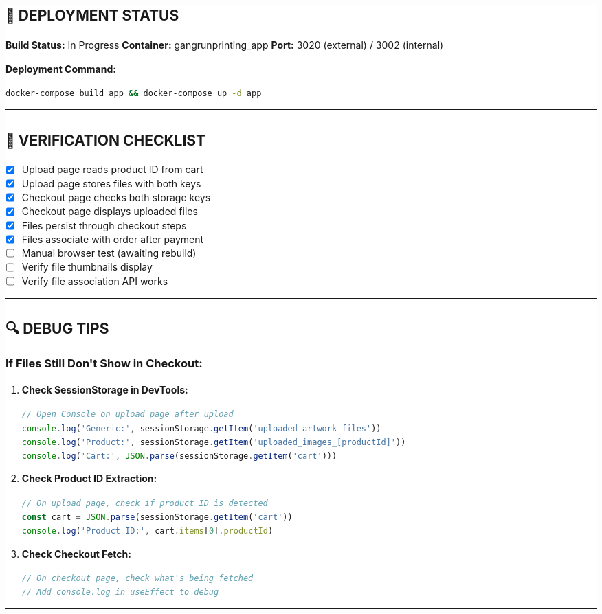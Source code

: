 
## 🚀 DEPLOYMENT STATUS

**Build Status:** In Progress
**Container:** gangrunprinting_app
**Port:** 3020 (external) / 3002 (internal)

**Deployment Command:**
```bash
docker-compose build app && docker-compose up -d app
```

---

## 📝 VERIFICATION CHECKLIST

- [x] Upload page reads product ID from cart
- [x] Upload page stores files with both keys
- [x] Checkout page checks both storage keys
- [x] Checkout page displays uploaded files
- [x] Files persist through checkout steps
- [x] Files associate with order after payment
- [ ] Manual browser test (awaiting rebuild)
- [ ] Verify file thumbnails display
- [ ] Verify file association API works

---

## 🔍 DEBUG TIPS

### If Files Still Don't Show in Checkout:

1. **Check SessionStorage in DevTools:**
   ```javascript
   // Open Console on upload page after upload
   console.log('Generic:', sessionStorage.getItem('uploaded_artwork_files'))
   console.log('Product:', sessionStorage.getItem('uploaded_images_[productId]'))
   console.log('Cart:', JSON.parse(sessionStorage.getItem('cart')))
   ```

2. **Check Product ID Extraction:**
   ```javascript
   // On upload page, check if product ID is detected
   const cart = JSON.parse(sessionStorage.getItem('cart'))
   console.log('Product ID:', cart.items[0].productId)
   ```

3. **Check Checkout Fetch:**
   ```javascript
   // On checkout page, check what's being fetched
   // Add console.log in useEffect to debug
   ```

---
